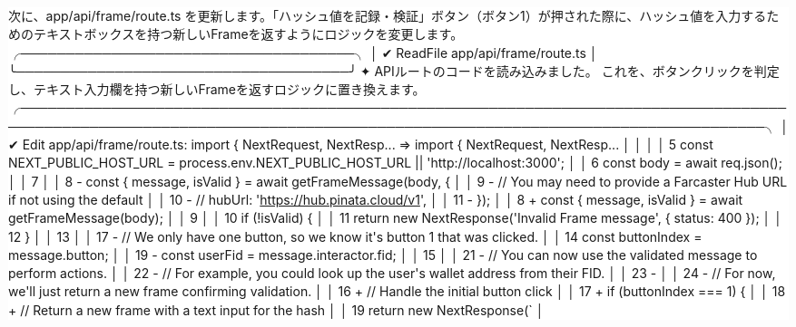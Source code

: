   次に、app/api/frame/route.ts
  を更新します。「ハッシュ値を記録・検証」ボタン（ボタン1）が押された際に、ハッシュ値を入力するためのテキストボックスを持つ新しいFrameを返すようにロジックを変更します。
 ╭─────────────────────────────────────╮
 │ ✔ ReadFile app/api/frame/route.ts  │
 ╰─────────────────────────────────────╯
✦ APIルートのコードを読み込みました。
  これを、ボタンクリックを判定し、テキスト入力欄を持つ新しいFrameを返すロジックに置き換えます。
 ╭─────────────────────────────────────────────────────────────────────────────────────────────────────────────────────────────────────────────────────────────────────────╮
 │ ✔ Edit app/api/frame/route.ts: import { NextRequest, NextResp... => import { NextRequest, NextResp...                                                                  │
 │                                                                                                                                                                         │
 │     5     const NEXT_PUBLIC_HOST_URL = process.env.NEXT_PUBLIC_HOST_URL || 'http://localhost:3000';                                                                     │
 │     6     const body = await req.json();                                                                                                                                │
 │     7                                                                                                                                                                   │
 │     8 -   const { message, isValid } = await getFrameMessage(body, {                                                                                                    │
 │     9 -     // You may need to provide a Farcaster Hub URL if not using the default                                                                                     │
 │    10 -     // hubUrl: 'https://hub.pinata.cloud/v1',                                                                                                                   │
 │    11 -   });                                                                                                                                                           │
 │     8 +   const { message, isValid } = await getFrameMessage(body);                                                                                                     │
 │     9                                                                                                                                                                   │
 │    10     if (!isValid) {                                                                                                                                               │
 │    11       return new NextResponse('Invalid Frame message', { status: 400 });                                                                                          │
 │    12     }                                                                                                                                                             │
 │    13                                                                                                                                                                   │
 │    17 -   // We only have one button, so we know it's button 1 that was clicked.                                                                                        │
 │    14     const buttonIndex = message.button;                                                                                                                           │
 │    19 -   const userFid = message.interactor.fid;                                                                                                                       │
 │    15                                                                                                                                                                   │
 │    21 -   // You can now use the validated message to perform actions.                                                                                                  │
 │    22 -   // For example, you could look up the user's wallet address from their FID.                                                                                   │
 │    23 -                                                                                                                                                                 │
 │    24 -   // For now, we'll just return a new frame confirming validation.                                                                                              │
 │    16 +   // Handle the initial button click                                                                                                                            │
 │    17 +   if (buttonIndex === 1) {                                                                                                                                      │
 │    18 +     // Return a new frame with a text input for the hash                                                                                                        │
 │    19       return new NextResponse(`                                                                                                                                   │